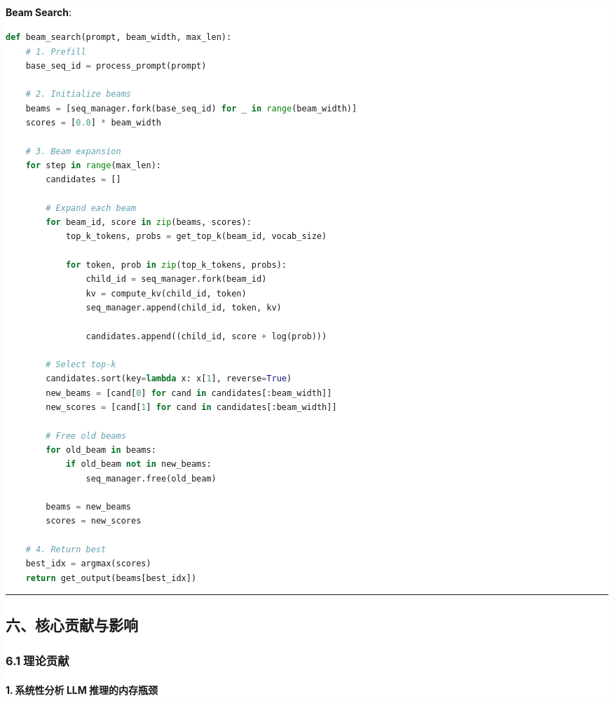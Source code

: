**Beam Search**:

```python
def beam_search(prompt, beam_width, max_len):
    # 1. Prefill
    base_seq_id = process_prompt(prompt)

    # 2. Initialize beams
    beams = [seq_manager.fork(base_seq_id) for _ in range(beam_width)]
    scores = [0.0] * beam_width

    # 3. Beam expansion
    for step in range(max_len):
        candidates = []

        # Expand each beam
        for beam_id, score in zip(beams, scores):
            top_k_tokens, probs = get_top_k(beam_id, vocab_size)

            for token, prob in zip(top_k_tokens, probs):
                child_id = seq_manager.fork(beam_id)
                kv = compute_kv(child_id, token)
                seq_manager.append(child_id, token, kv)

                candidates.append((child_id, score + log(prob)))

        # Select top-k
        candidates.sort(key=lambda x: x[1], reverse=True)
        new_beams = [cand[0] for cand in candidates[:beam_width]]
        new_scores = [cand[1] for cand in candidates[:beam_width]]

        # Free old beams
        for old_beam in beams:
            if old_beam not in new_beams:
                seq_manager.free(old_beam)

        beams = new_beams
        scores = new_scores

    # 4. Return best
    best_idx = argmax(scores)
    return get_output(beams[best_idx])
```

---

## 六、核心贡献与影响

### 6.1 理论贡献

#### 1. 系统性分析 LLM 推理的内存瓶颈
